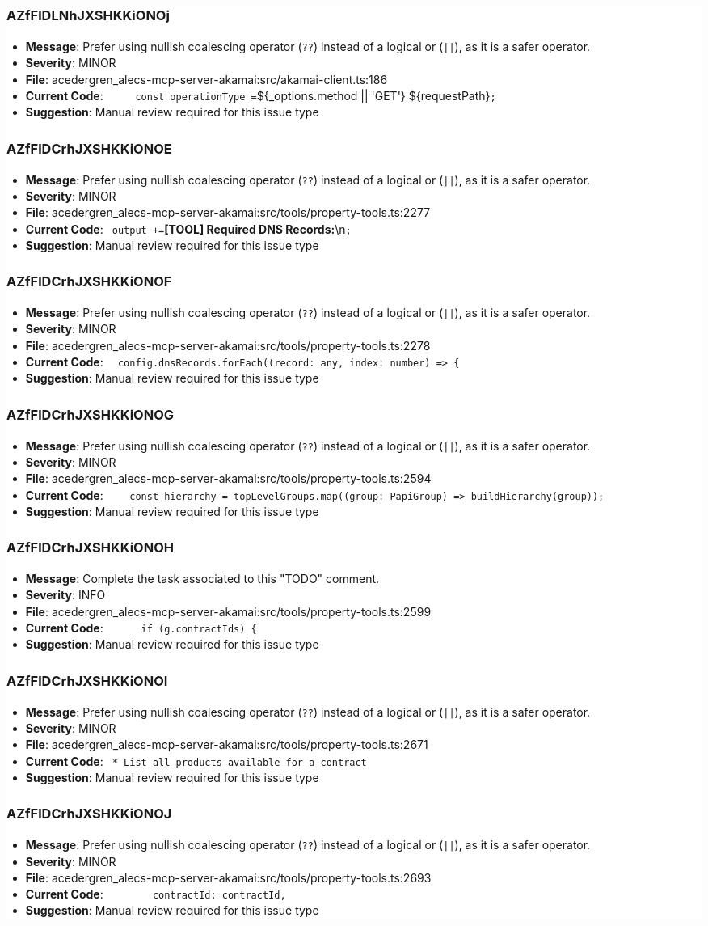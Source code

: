### AZfFlDLNhJXSHKKiONOj
- **Message**: Prefer using nullish coalescing operator (`??`) instead of a logical or (`||`), as it is a safer operator.
- **Severity**: MINOR
- **File**: acedergren_alecs-mcp-server-akamai:src/akamai-client.ts:186
- **Current Code**: `      const operationType = `${_options.method || 'GET'} ${requestPath}`;`
- **Suggestion**: Manual review required for this issue type

### AZfFlDCrhJXSHKKiONOE
- **Message**: Prefer using nullish coalescing operator (`??`) instead of a logical or (`||`), as it is a safer operator.
- **Severity**: MINOR
- **File**: acedergren_alecs-mcp-server-akamai:src/tools/property-tools.ts:2277
- **Current Code**: `  output += `**[TOOL] Required DNS Records:**\n`;`
- **Suggestion**: Manual review required for this issue type

### AZfFlDCrhJXSHKKiONOF
- **Message**: Prefer using nullish coalescing operator (`??`) instead of a logical or (`||`), as it is a safer operator.
- **Severity**: MINOR
- **File**: acedergren_alecs-mcp-server-akamai:src/tools/property-tools.ts:2278
- **Current Code**: `  config.dnsRecords.forEach((record: any, index: number) => {`
- **Suggestion**: Manual review required for this issue type

### AZfFlDCrhJXSHKKiONOG
- **Message**: Prefer using nullish coalescing operator (`??`) instead of a logical or (`||`), as it is a safer operator.
- **Severity**: MINOR
- **File**: acedergren_alecs-mcp-server-akamai:src/tools/property-tools.ts:2594
- **Current Code**: `    const hierarchy = topLevelGroups.map((group: PapiGroup) => buildHierarchy(group));`
- **Suggestion**: Manual review required for this issue type

### AZfFlDCrhJXSHKKiONOH
- **Message**: Complete the task associated to this "TODO" comment.
- **Severity**: INFO
- **File**: acedergren_alecs-mcp-server-akamai:src/tools/property-tools.ts:2599
- **Current Code**: `      if (g.contractIds) {`
- **Suggestion**: Manual review required for this issue type

### AZfFlDCrhJXSHKKiONOI
- **Message**: Prefer using nullish coalescing operator (`??`) instead of a logical or (`||`), as it is a safer operator.
- **Severity**: MINOR
- **File**: acedergren_alecs-mcp-server-akamai:src/tools/property-tools.ts:2671
- **Current Code**: ` * List all products available for a contract`
- **Suggestion**: Manual review required for this issue type

### AZfFlDCrhJXSHKKiONOJ
- **Message**: Prefer using nullish coalescing operator (`??`) instead of a logical or (`||`), as it is a safer operator.
- **Severity**: MINOR
- **File**: acedergren_alecs-mcp-server-akamai:src/tools/property-tools.ts:2693
- **Current Code**: `        contractId: contractId,`
- **Suggestion**: Manual review required for this issue type
